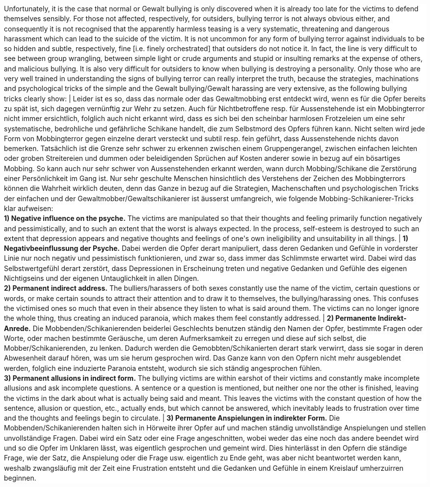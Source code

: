 Unfortunately, it is the case that normal or Gewalt bullying is only discovered when it is already too late for the victims to defend themselves sensibly. For those not affected, respectively, for outsiders, bullying terror is not always obvious either, and consequently it is not recognised that the apparently harmless teasing is a very systematic, threatening and dangerous harassment which can lead to the suicide of the victim. It is not uncommon for any form of bullying terror against individuals to be so hidden and subtle, respectively, fine [i.e. finely orchestrated] that outsiders do not notice it. In fact, the line is very difficult to see between group wrangling, between simple light or crude arguments and stupid or insulting remarks at the expense of others, and malicious bullying. It is also very difficult for outsiders to know when bullying is destroying a personality. Only those who are very well trained in understanding the signs of bullying terror can really interpret the truth, because the strategies, machinations and psychological tricks of the simple and the Gewalt bullying/Gewalt harassing are very extensive, as the following bullying tricks clearly show:  | Leider ist es so, dass das normale oder das Gewaltmobbing erst entdeckt wird, wenn es für die Opfer bereits zu spät ist, sich dagegen vernünftig zur Wehr zu setzen. Auch für Nichtbetroffene resp. für Aussenstehende ist ein Mobbingterror nicht immer ersichtlich, folglich auch nicht erkannt wird, dass es sich bei den scheinbar harmlosen Frotzeleien um eine sehr systematische, bedrohliche und gefährliche Schikane handelt, die zum Selbstmord des Opfers führen kann. Nicht selten wird jede Form von Mobbingterror gegen einzelne derart versteckt und subtil resp. fein geführt, dass Aussenstehende nichts davon bemerken. Tatsächlich ist die Grenze sehr schwer zu erkennen zwischen einem Gruppengerangel, zwischen einfachen leichten oder groben Streitereien und dummen oder beleidigenden Sprüchen auf Kosten anderer sowie in bezug auf ein bösartiges Mobbing. So kann auch nur sehr schwer von Aussenstehenden erkannt werden, wann durch Mobbing/Schikane die Zerstörung einer Persönlichkeit im Gang ist. Nur sehr geschulte Menschen hinsichtlich des Verstehens der Zeichen des Mobbingterrors können die Wahrheit wirklich deuten, denn das Ganze in bezug auf die Strategien, Machenschaften und psychologischen Tricks der einfachen und der Gewaltmobber/Gewaltschikanierer ist äusserst umfangreich, wie folgende Mobbing-Schikanierer-Tricks klar aufweisen:   
**1) Negative influence on the psyche.** The victims are manipulated so that their thoughts and feeling primarily function negatively and pessimistically, and to such an extent that the worst is always expected. In the process, self-esteem is destroyed to such an extent that depression appears and negative thoughts and feelings of one's own ineligibility and unsuitability in all things.  | **1) Negativbeeinflussung der Psyche.** Dabei werden die Opfer derart manipuliert, dass deren Gedanken und Gefühle in vorderster Linie nur noch negativ und pessimistisch funktionieren, und zwar so, dass immer das Schlimmste erwartet wird. Dabei wird das Selbstwertgefühl derart zerstört, dass Depressionen in Erscheinung treten und negative Gedanken und Gefühle des eigenen Nichtigseins und der eigenen Untauglichkeit in allen Dingen.   
**2) Permanent indirect address.** The bulliers/harassers of both sexes constantly use the name of the victim, certain questions or words, or make certain sounds to attract their attention and to draw it to themselves, the bullying/harassing ones. This confuses the victimised ones so much that even in their absence they listen to what is said around them. The victims can no longer ignore the whole thing, thus creating an induced paranoia, which makes them feel constantly addressed.  | **2) Permanente Indirekt-Anrede.** Die Mobbenden/Schikanierenden beiderlei Geschlechts benutzen ständig den Namen der Opfer, bestimmte Fragen oder Worte, oder machen bestimmte Geräusche, um deren Aufmerksamkeit zu erregen und diese auf sich selbst, die Mobber/Schikanierenden, zu lenken. Dadurch werden die Gemobbten/Schikanierten derart stark verwirrt, dass sie sogar in deren Abwesenheit darauf hören, was um sie herum gesprochen wird. Das Ganze kann von den Opfern nicht mehr ausgeblendet werden, folglich eine induzierte Paranoia entsteht, wodurch sie sich ständig angesprochen fühlen.   
**3) Permanent allusions in indirect form.** The bullying victims are within earshot of their victims and constantly make incomplete allusions and ask incomplete questions. A sentence or a question is mentioned, but neither one nor the other is finished, leaving the victims in the dark about what is actually being said and meant. This leaves the victims with the constant question of how the sentence, allusion or question, etc., actually ends, but which cannot be answered, which inevitably leads to frustration over time and the thoughts and feelings begin to circulate.  | **3) Permanente Anspielungen in indirekter Form.** Die Mobbenden/Schikanierenden halten sich in Hörweite ihrer Opfer auf und machen ständig unvollständige Anspielungen und stellen unvollständige Fragen. Dabei wird ein Satz oder eine Frage angeschnitten, wobei weder das eine noch das andere beendet wird und so die Opfer im Unklaren lässt, was eigentlich gesprochen und gemeint wird. Dies hinterlässt in den Opfern die ständige Frage, wie der Satz, die Anspielung oder die Frage usw. eigentlich zu Ende geht, was aber nicht beantwortet werden kann, weshalb zwangsläufig mit der Zeit eine Frustration entsteht und die Gedanken und Gefühle in einem Kreislauf umherzuirren beginnen.   